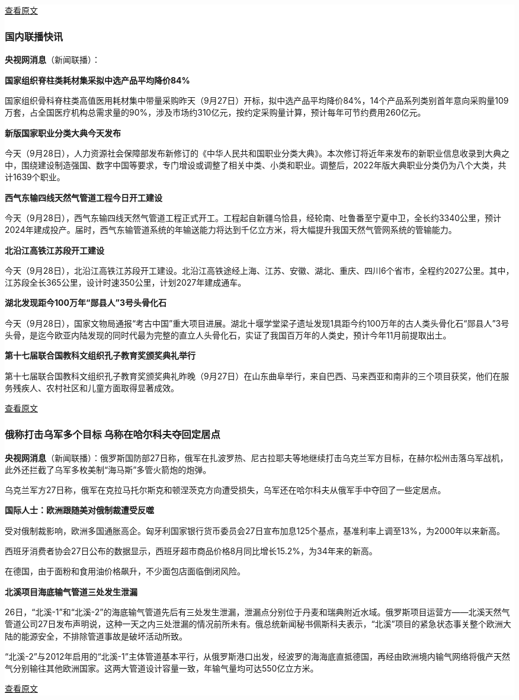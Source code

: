 
[查看原文](https://tv.cctv.com/2022/09/28/VIDEPHHNskzkACHkxzvAOvKj220928.shtml)

### 国内联播快讯

**央视网消息**（新闻联播）：

**国家组织脊柱类耗材集采拟中选产品平均降价84%**

国家组织骨科脊柱类高值医用耗材集中带量采购昨天（9月27日）开标，拟中选产品平均降价84%，14个产品系列类别首年意向采购量109万套，占全国医疗机构总需求量的90%，涉及市场约310亿元，按约定采购量计算，预计每年可节约费用260亿元。

**新版国家职业分类大典今天发布**

今天（9月28日），人力资源社会保障部发布新修订的《中华人民共和国职业分类大典》。本次修订将近年来发布的新职业信息收录到大典之中，围绕建设制造强国、数字中国等要求，专门增设或调整了相关中类、小类和职业。调整后，2022年版大典职业分类仍为八个大类，共计1639个职业。

**西气东输四线天然气管道工程今日开工建设**

今天（9月28日），西气东输四线天然气管道工程正式开工。工程起自新疆乌恰县，经轮南、吐鲁番至宁夏中卫，全长约3340公里，预计2024年建成投产。届时，西气东输管道系统的年输送能力将达到千亿立方米，将大幅提升我国天然气管网系统的管输能力。

**北沿江高铁江苏段开工建设**

今天（9月28日），北沿江高铁江苏段开工建设。北沿江高铁途经上海、江苏、安徽、湖北、重庆、四川6个省市，全程约2027公里。其中，江苏段全长365公里，设计时速350公里，计划2027年建成通车。

**湖北发现距今100万年“郧县人”3号头骨化石**

今天（9月28日），国家文物局通报“考古中国”重大项目进展。湖北十堰学堂梁子遗址发现1具距今约100万年的古人类头骨化石“郧县人”3号头骨，是迄今欧亚内陆发现的同时代最为完整的直立人头骨化石，实证了我国百万年的人类史，预计今年11月前提取出土。

**第十七届联合国教科文组织孔子教育奖颁奖典礼举行**

第十七届联合国教科文组织孔子教育奖颁奖典礼昨晚（9月27日）在山东曲阜举行，来自巴西、马来西亚和南非的三个项目获奖，他们在服务残疾人、农村社区和儿童方面取得显著成效。


[查看原文](https://tv.cctv.com/2022/09/28/VIDEzpC4bJADQoE6klA7GYTO220928.shtml)

### 俄称打击乌军多个目标 乌称在哈尔科夫夺回定居点

**央视网消息**（新闻联播）：俄罗斯国防部27日称，俄军在扎波罗热、尼古拉耶夫等地继续打击乌克兰军方目标，在赫尔松州击落乌军战机，此外还拦截了乌军多枚美制“海马斯”多管火箭炮的炮弹。

乌克兰军方27日称，俄军在克拉马托尔斯克和顿涅茨克方向遭受损失，乌军还在哈尔科夫从俄军手中夺回了一些定居点。

**国际人士：欧洲跟随美对俄制裁遭受反噬**

受对俄制裁影响，欧洲多国通胀高企。匈牙利国家银行货币委员会27日宣布加息125个基点，基准利率上调至13%，为2000年以来新高。

西班牙消费者协会27日公布的数据显示，西班牙超市商品价格8月同比增长15.2%，为34年来的新高。

在德国，由于面粉和食用油价格飙升，不少面包店面临倒闭风险。

**北溪项目海底输气管道三处发生泄漏**

26日，“北溪-1”和“北溪-2”的海底输气管道先后有三处发生泄漏，泄漏点分别位于丹麦和瑞典附近水域。俄罗斯项目运营方——北溪天然气管道公司27日发布声明说，这种一天之内三处泄漏的情况前所未有。俄总统新闻秘书佩斯科夫表示，“北溪”项目的紧急状态事关整个欧洲大陆的能源安全，不排除管道事故是破坏活动所致。

“北溪-2”与2012年启用的“北溪-1”主体管道基本平行，从俄罗斯港口出发，经波罗的海海底直抵德国，再经由欧洲境内输气网络将俄产天然气分别输往其他欧洲国家。这两大管道设计容量一致，年输气量均可达550亿立方米。


[查看原文](https://tv.cctv.com/2022/09/28/VIDEthOO6lTmhSEDCSKZmIPY220928.shtml)
